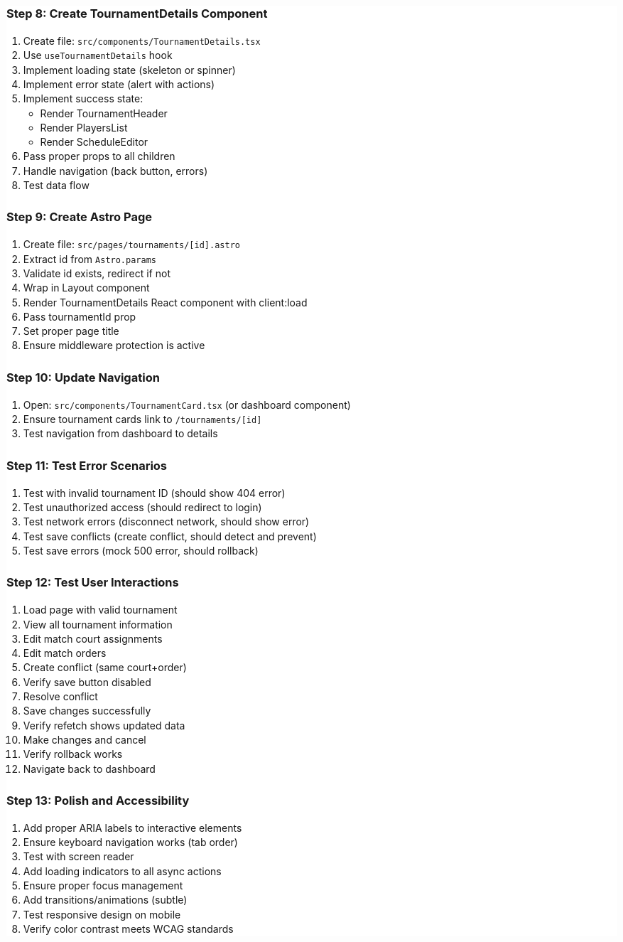 ### Step 8: Create TournamentDetails Component
1. Create file: `src/components/TournamentDetails.tsx`
2. Use `useTournamentDetails` hook
3. Implement loading state (skeleton or spinner)
4. Implement error state (alert with actions)
5. Implement success state:
   - Render TournamentHeader
   - Render PlayersList
   - Render ScheduleEditor
6. Pass proper props to all children
7. Handle navigation (back button, errors)
8. Test data flow

### Step 9: Create Astro Page
1. Create file: `src/pages/tournaments/[id].astro`
2. Extract id from `Astro.params`
3. Validate id exists, redirect if not
4. Wrap in Layout component
5. Render TournamentDetails React component with client:load
6. Pass tournamentId prop
7. Set proper page title
8. Ensure middleware protection is active

### Step 10: Update Navigation
1. Open: `src/components/TournamentCard.tsx` (or dashboard component)
2. Ensure tournament cards link to `/tournaments/[id]`
3. Test navigation from dashboard to details

### Step 11: Test Error Scenarios
1. Test with invalid tournament ID (should show 404 error)
2. Test unauthorized access (should redirect to login)
3. Test network errors (disconnect network, should show error)
4. Test save conflicts (create conflict, should detect and prevent)
5. Test save errors (mock 500 error, should rollback)

### Step 12: Test User Interactions
1. Load page with valid tournament
2. View all tournament information
3. Edit match court assignments
4. Edit match orders
5. Create conflict (same court+order)
6. Verify save button disabled
7. Resolve conflict
8. Save changes successfully
9. Verify refetch shows updated data
10. Make changes and cancel
11. Verify rollback works
12. Navigate back to dashboard

### Step 13: Polish and Accessibility
1. Add proper ARIA labels to interactive elements
2. Ensure keyboard navigation works (tab order)
3. Test with screen reader
4. Add loading indicators to all async actions
5. Ensure proper focus management
6. Add transitions/animations (subtle)
7. Test responsive design on mobile
8. Verify color contrast meets WCAG standards

